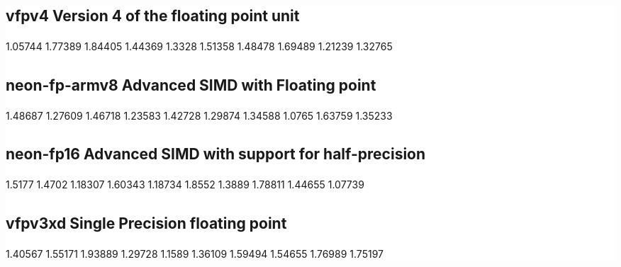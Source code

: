 
## vfpv4 Version 4 of the floating point unit

1.05744 
1.77389 
1.84405 
1.44369 
1.3328 
1.51358 
1.48478 
1.69489 
1.21239 
1.32765 

## neon-fp-armv8 Advanced SIMD with Floating point


1.48687 
1.27609 
1.46718 
1.23583 
1.42728 
1.29874 
1.34588 
1.0765 
1.63759 
1.35233 


## neon-fp16 Advanced SIMD with support for half-precision

1.5177 
1.4702 
1.18307 
1.60343 
1.18734 
1.8552 
1.3889 
1.78811 
1.44655 
1.07739 

## vfpv3xd Single Precision floating point

1.40567 
1.55171 
1.93889 
1.29728 
1.1589 
1.36109 
1.59494 
1.54655 
1.76989 
1.75197 
